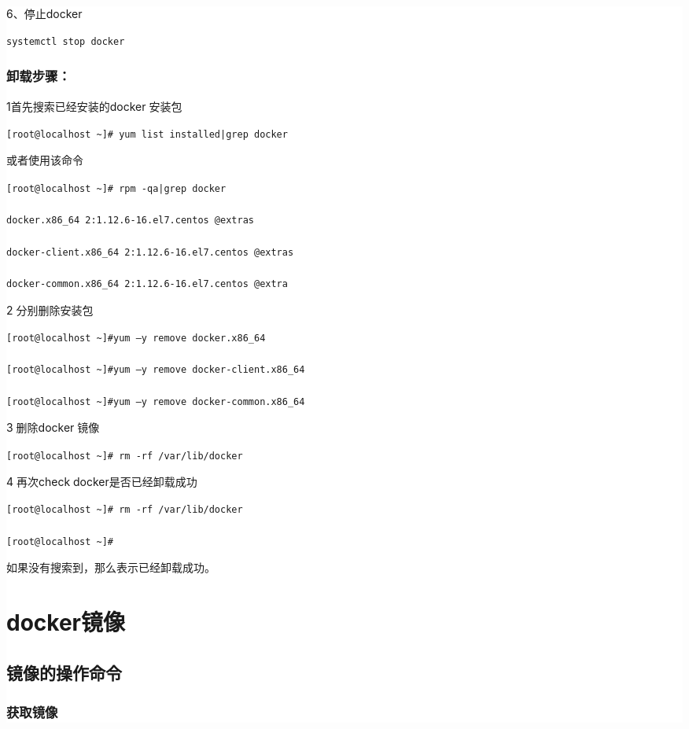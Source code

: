 6、停止docker

```
systemctl stop docker
```

### 卸载步骤：

1首先搜索已经安装的docker 安装包

```
[root@localhost ~]# yum list installed|grep docker
```

或者使用该命令

```
[root@localhost ~]# rpm -qa|grep docker

docker.x86_64 2:1.12.6-16.el7.centos @extras

docker-client.x86_64 2:1.12.6-16.el7.centos @extras

docker-common.x86_64 2:1.12.6-16.el7.centos @extra
```

2 分别删除安装包

```
[root@localhost ~]#yum –y remove docker.x86_64

[root@localhost ~]#yum –y remove docker-client.x86_64

[root@localhost ~]#yum –y remove docker-common.x86_64
```

3 删除docker 镜像

```
[root@localhost ~]# rm -rf /var/lib/docker
```

4 再次check docker是否已经卸载成功

```
[root@localhost ~]# rm -rf /var/lib/docker

[root@localhost ~]#
```

如果没有搜索到，那么表示已经卸载成功。

# docker镜像

## 镜像的操作命令

### 获取镜像
